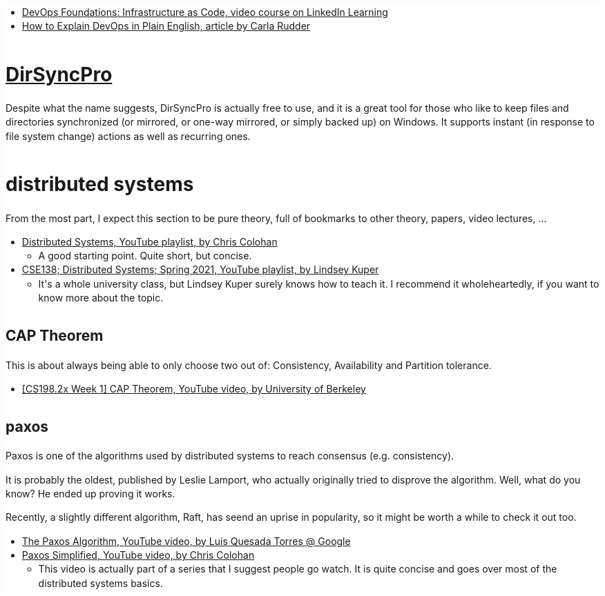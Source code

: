 *   [DevOps Foundations: Infrastructure as Code, video course on LinkedIn Learning](https://www.linkedin.com/learning/devops-foundations-infrastructure-as-code?u=2141129)
*   [How to Explain DevOps in Plain English, article by Carla Rudder](https://enterprisersproject.com/article/2019/8/devops-explained-plain-english)

# [DirSyncPro](https://www.dirsyncpro.org/)

Despite what the name suggests, DirSyncPro is actually free to use, and it is a
great tool for those who like to keep files and directories synchronized (or
mirrored, or one-way mirrored, or simply backed up) on Windows. It supports
instant (in response to file system change) actions as well as recurring ones.

# distributed systems

From the most part, I expect this section to be pure theory, full of bookmarks
to other theory, papers, video lectures, ...

*   [Distributed Systems, YouTube playlist, by Chris Colohan](https://www.youtube.com/playlist?list=PLOE1GTZ5ouRPbpTnrZ3Wqjamfwn_Q5Y9A)
    *   A good starting point. Quite short, but concise.
*   [CSE138; Distributed Systems; Spring 2021, YouTube playlist, by Lindsey Kuper](https://www.youtube.com/playlist?list=PLNPUF5QyWU8PydLG2cIJrCvnn5I_exhYx)
    *   It's a whole university class, but Lindsey Kuper surely knows how to teach it.
        I recommend it wholeheartedly, if you want to know more about the topic.
        
## CAP Theorem

This is about always being able to only choose two out of: Consistency, Availability and Partition tolerance.

*   [[CS198.2x Week 1] CAP Theorem, YouTube video, by University of Berkeley](https://www.youtube.com/watch?v=K12oQCzjPxE)

## paxos

Paxos is one of the algorithms used by distributed systems to reach consensus
(e.g. consistency).

It is probably the oldest, published by Leslie Lamport, who actually originally
tried to disprove the algorithm. Well, what do you know? He ended up proving
it works.

Recently, a slightly different algorithm, Raft, has seend an uprise in popularity,
so it might be worth a while to check it out too.

*   [The Paxos Algorithm, YouTube video, by Luis Quesada Torres @ Google](https://www.youtube.com/watch?v=d7nAGI_NZPk)
*   [Paxos Simplified, YouTube video, by Chris Colohan](https://www.youtube.com/watch?v=SRsK-ZXTeZ0)
    * This video is actually part of a series that I suggest people go watch.
      It is quite concise and goes over most of the distributed systems basics.
